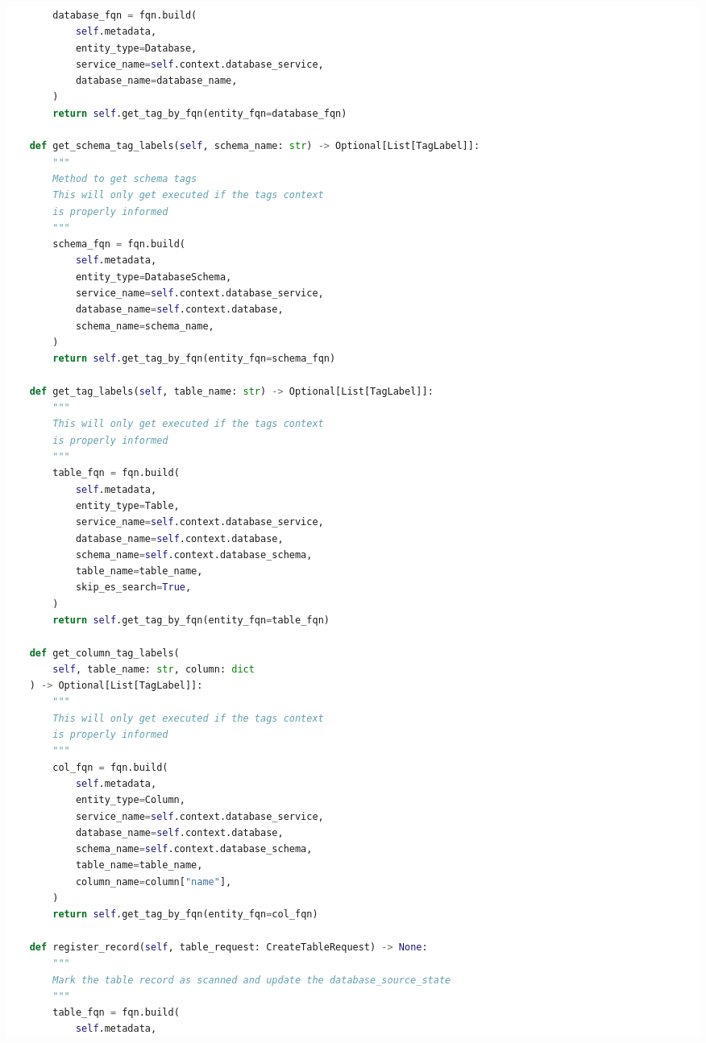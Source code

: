 ```python
        database_fqn = fqn.build(
            self.metadata,
            entity_type=Database,
            service_name=self.context.database_service,
            database_name=database_name,
        )
        return self.get_tag_by_fqn(entity_fqn=database_fqn)

    def get_schema_tag_labels(self, schema_name: str) -> Optional[List[TagLabel]]:
        """
        Method to get schema tags
        This will only get executed if the tags context
        is properly informed
        """
        schema_fqn = fqn.build(
            self.metadata,
            entity_type=DatabaseSchema,
            service_name=self.context.database_service,
            database_name=self.context.database,
            schema_name=schema_name,
        )
        return self.get_tag_by_fqn(entity_fqn=schema_fqn)

    def get_tag_labels(self, table_name: str) -> Optional[List[TagLabel]]:
        """
        This will only get executed if the tags context
        is properly informed
        """
        table_fqn = fqn.build(
            self.metadata,
            entity_type=Table,
            service_name=self.context.database_service,
            database_name=self.context.database,
            schema_name=self.context.database_schema,
            table_name=table_name,
            skip_es_search=True,
        )
        return self.get_tag_by_fqn(entity_fqn=table_fqn)

    def get_column_tag_labels(
        self, table_name: str, column: dict
    ) -> Optional[List[TagLabel]]:
        """
        This will only get executed if the tags context
        is properly informed
        """
        col_fqn = fqn.build(
            self.metadata,
            entity_type=Column,
            service_name=self.context.database_service,
            database_name=self.context.database,
            schema_name=self.context.database_schema,
            table_name=table_name,
            column_name=column["name"],
        )
        return self.get_tag_by_fqn(entity_fqn=col_fqn)

    def register_record(self, table_request: CreateTableRequest) -> None:
        """
        Mark the table record as scanned and update the database_source_state
        """
        table_fqn = fqn.build(
            self.metadata,
```